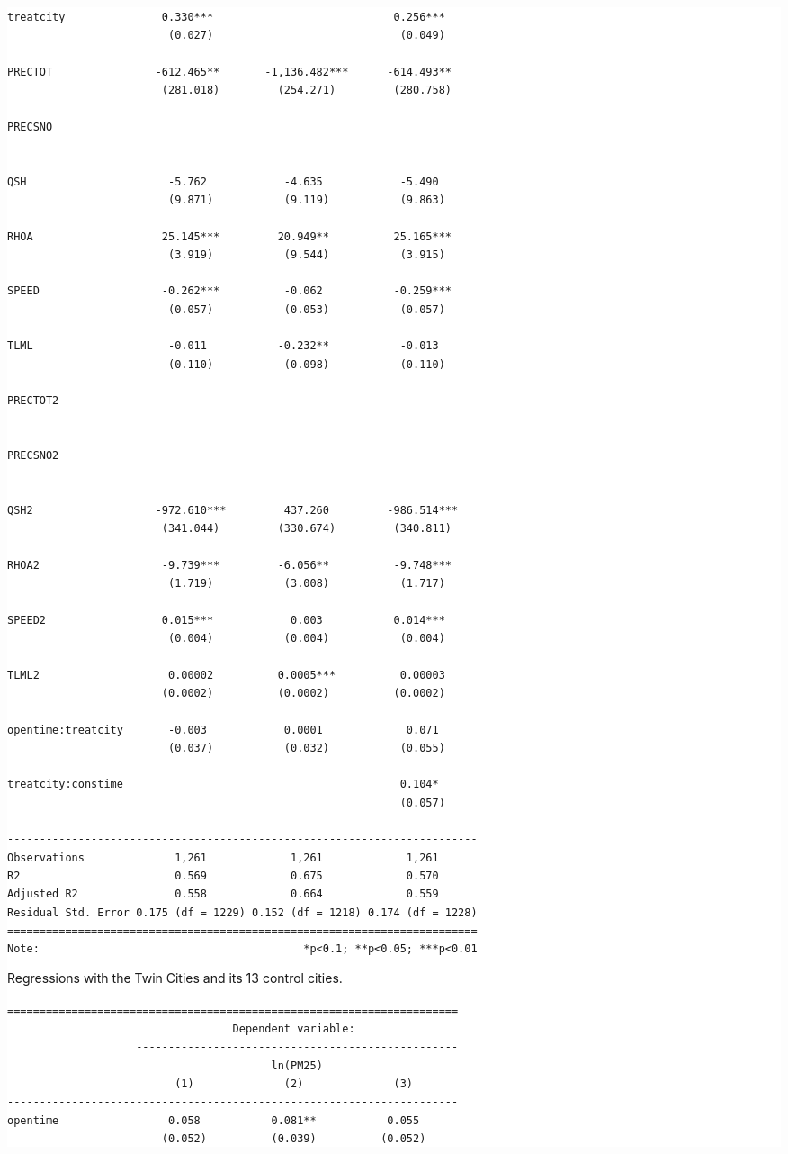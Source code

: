     treatcity               0.330***                            0.256***     
                             (0.027)                             (0.049)     
                                                                             
    PRECTOT                -612.465**       -1,136.482***      -614.493**    
                            (281.018)         (254.271)         (280.758)    
                                                                             
    PRECSNO                                                                  
                                                                             
                                                                             
    QSH                      -5.762            -4.635            -5.490      
                             (9.871)           (9.119)           (9.863)     
                                                                             
    RHOA                    25.145***         20.949**          25.165***    
                             (3.919)           (9.544)           (3.915)     
                                                                             
    SPEED                   -0.262***          -0.062           -0.259***    
                             (0.057)           (0.053)           (0.057)     
                                                                             
    TLML                     -0.011           -0.232**           -0.013      
                             (0.110)           (0.098)           (0.110)     
                                                                             
    PRECTOT2                                                                 
                                                                             
                                                                             
    PRECSNO2                                                                 
                                                                             
                                                                             
    QSH2                   -972.610***         437.260         -986.514***   
                            (341.044)         (330.674)         (340.811)    
                                                                             
    RHOA2                   -9.739***         -6.056**          -9.748***    
                             (1.719)           (3.008)           (1.717)     
                                                                             
    SPEED2                  0.015***            0.003           0.014***     
                             (0.004)           (0.004)           (0.004)     
                                                                             
    TLML2                    0.00002          0.0005***          0.00003     
                            (0.0002)          (0.0002)          (0.0002)     
                                                                             
    opentime:treatcity       -0.003            0.0001             0.071      
                             (0.037)           (0.032)           (0.055)     
                                                                             
    treatcity:constime                                           0.104*      
                                                                 (0.057)     
                                                                             
    -------------------------------------------------------------------------
    Observations              1,261             1,261             1,261      
    R2                        0.569             0.675             0.570      
    Adjusted R2               0.558             0.664             0.559      
    Residual Std. Error 0.175 (df = 1229) 0.152 (df = 1218) 0.174 (df = 1228)
    =========================================================================
    Note:                                         *p<0.1; **p<0.05; ***p<0.01

Regressions with the Twin Cities and its 13 control cities.


    ======================================================================
                                       Dependent variable:                
                        --------------------------------------------------
                                             ln(PM25)                     
                              (1)              (2)              (3)       
    ----------------------------------------------------------------------
    opentime                 0.058           0.081**           0.055      
                            (0.052)          (0.039)          (0.052)     
                                                                          